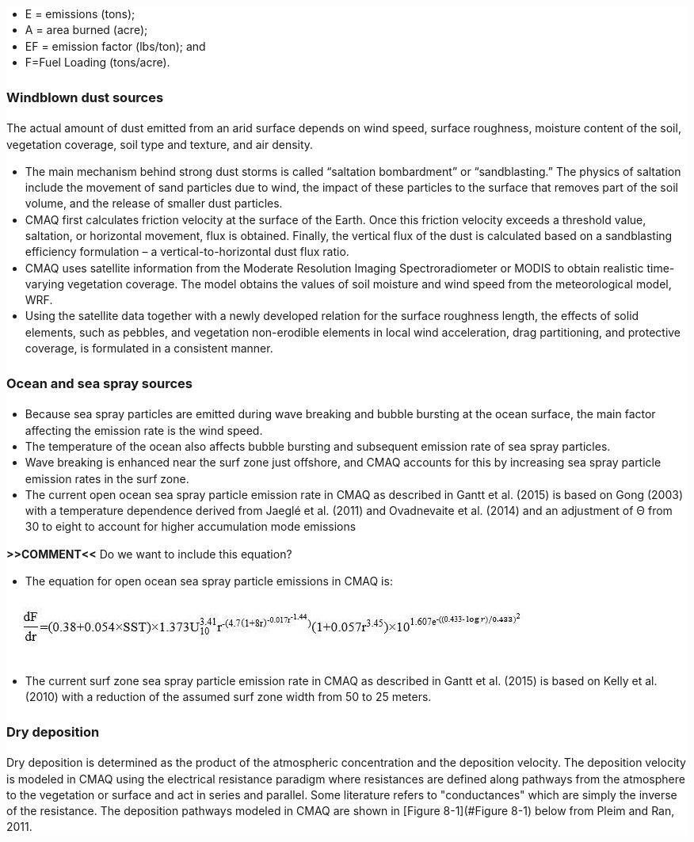 * E = emissions (tons);
* A = area burned (acre);
* EF = emission factor (lbs/ton); and
* F=Fuel Loading (tons/acre).


### Windblown dust sources
The actual amount of dust emitted from an arid surface depends on wind speed, surface roughness, moisture content of the soil, vegetation coverage, soil type and texture, and air density.

* The main mechanism behind strong dust storms is called “saltation bombardment” or “sandblasting.” The physics of saltation include the movement of sand particles due to wind, the impact of these particles to the surface that removes part of the soil volume, and the release of smaller dust particles.
* CMAQ first calculates friction velocity at the surface of the Earth. Once this friction velocity exceeds a threshold value, saltation, or horizontal movement, flux is obtained. Finally, the vertical flux of the dust is calculated based on a sandblasting efficiency formulation – a vertical-to-horizontal dust flux ratio.
* CMAQ uses satellite information from the Moderate Resolution Imaging Spectroradiometer or MODIS to obtain realistic time-varying vegetation coverage. The model obtains the values of soil moisture and wind speed from the meteorological model, WRF.
* Using the satellite data together with a newly developed relation for the surface roughness length, the effects of solid elements, such as pebbles, and vegetation non-erodible elements in local wind acceleration, drag partitioning, and protective coverage, is formulated in a consistent manner.

### Ocean and sea spray sources

* Because sea spray particles are emitted during wave breaking and bubble bursting at the ocean surface, the main factor affecting the emission rate is the wind speed.
* The temperature of the ocean also affects bubble bursting and subsequent emission rate of sea spray particles.
* Wave breaking is enhanced near the surf zone just offshore, and CMAQ accounts for this by increasing sea spray particle emission rates in the surf zone.
* The current open ocean sea spray particle emission rate in CMAQ as described in Gantt et al. (2015) is based on Gong (2003) with a temperature dependence derived from Jaeglé et al. (2011) and Ovadnevaite et al. (2014) and an adjustment of Θ from 30 to eight to account for higher accumulation mode emissions

**>>COMMENT<<** Do we want to include this equation?
* The equation for open ocean sea spray particle emissions in CMAQ is:

![](./images/Figure8-equation.png)

* The current surf zone sea spray particle emission rate in CMAQ as described in Gantt et al. (2015) is based on Kelly et al. (2010) with a reduction of the assumed surf zone width from 50 to 25 meters.
### Dry deposition

Dry deposition is determined as the product of the atmospheric concentration and the deposition velocity. The deposition velocity is modeled in CMAQ using the electrical resistance paradigm where resistances are defined along pathways from the atmosphere to the vegetation or surface and act in series and parallel. Some literature refers to "conductances" which are simply the inverse of the resistance. The deposition pathways modeled in CMAQ are shown in  [Figure 8-1](#Figure 8-1) below from Pleim and Ran, 2011.
